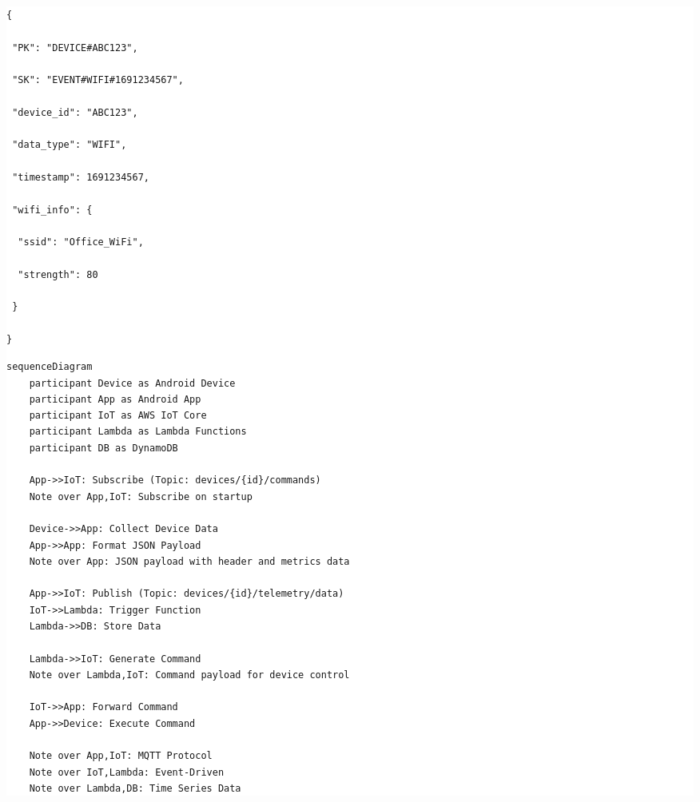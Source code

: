 ```
{

 "PK": "DEVICE#ABC123",

 "SK": "EVENT#WIFI#1691234567",

 "device_id": "ABC123",

 "data_type": "WIFI",

 "timestamp": 1691234567,

 "wifi_info": {

  "ssid": "Office_WiFi",

  "strength": 80

 }

}
```

```mermaid
sequenceDiagram
    participant Device as Android Device
    participant App as Android App
    participant IoT as AWS IoT Core 
    participant Lambda as Lambda Functions
    participant DB as DynamoDB

    App->>IoT: Subscribe (Topic: devices/{id}/commands)
    Note over App,IoT: Subscribe on startup
    
    Device->>App: Collect Device Data
    App->>App: Format JSON Payload
    Note over App: JSON payload with header and metrics data
    
    App->>IoT: Publish (Topic: devices/{id}/telemetry/data)
    IoT->>Lambda: Trigger Function
    Lambda->>DB: Store Data
    
    Lambda->>IoT: Generate Command 
    Note over Lambda,IoT: Command payload for device control
    
    IoT->>App: Forward Command
    App->>Device: Execute Command
    
    Note over App,IoT: MQTT Protocol
    Note over IoT,Lambda: Event-Driven
    Note over Lambda,DB: Time Series Data
```
